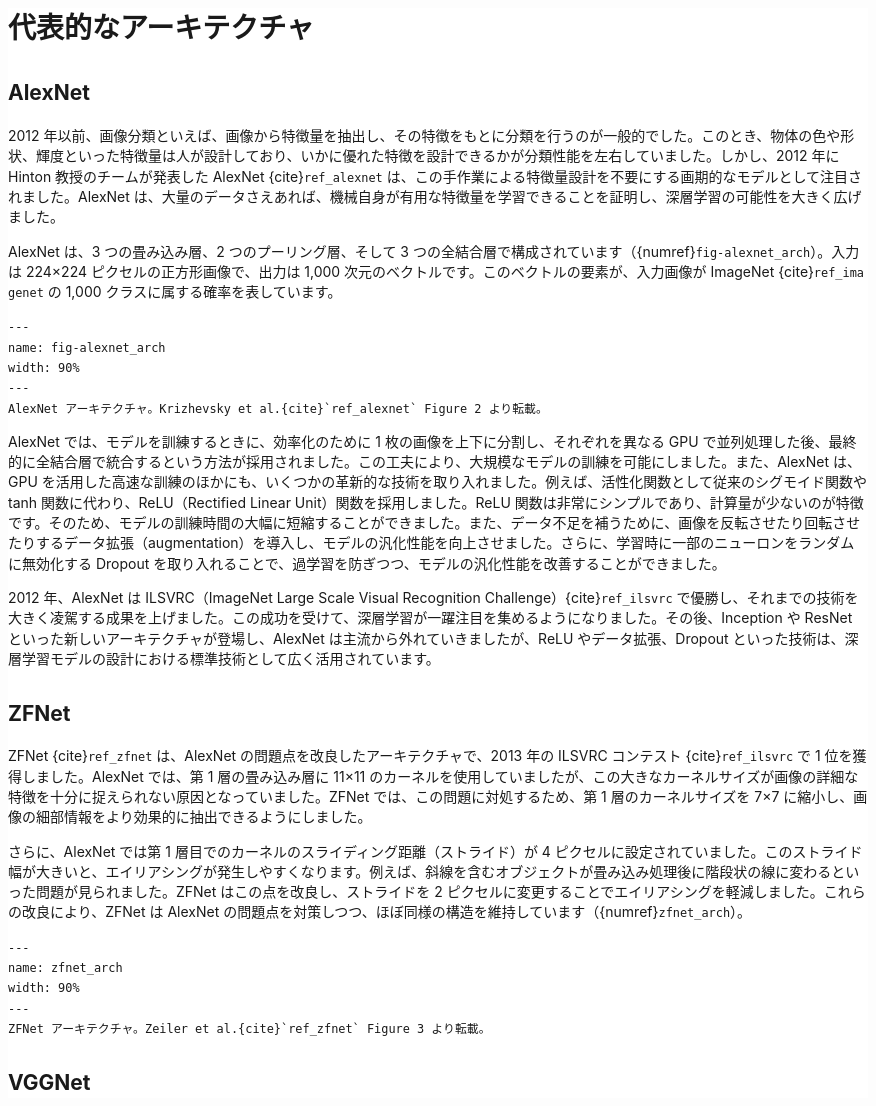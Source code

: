 # 代表的なアーキテクチャ

## AlexNet

2012 年以前、画像分類といえば、画像から特徴量を抽出し、その特徴をもとに分類を行うのが一般的でした。このとき、物体の色や形状、輝度といった特徴量は人が設計しており、いかに優れた特徴を設計できるかが分類性能を左右していました。しかし、2012 年に Hinton 教授のチームが発表した AlexNet {cite}`ref_alexnet` は、この手作業による特徴量設計を不要にする画期的なモデルとして注目されました。AlexNet は、大量のデータさえあれば、機械自身が有用な特徴量を学習できることを証明し、深層学習の可能性を大きく広げました。

AlexNet は、3 つの畳み込み層、2 つのプーリング層、そして 3 つの全結合層で構成されています（{numref}`fig-alexnet_arch`）。入力は 224&times;224 ピクセルの正方形画像で、出力は 1,000 次元のベクトルです。このベクトルの要素が、入力画像が ImageNet {cite}`ref_imagenet` の 1,000 クラスに属する確率を表しています。


```{figure} ../_static/alexnet_arch.png
---
name: fig-alexnet_arch
width: 90%
---
AlexNet アーキテクチャ。Krizhevsky et al.{cite}`ref_alexnet` Figure 2 より転載。
```

AlexNet では、モデルを訓練するときに、効率化のために 1 枚の画像を上下に分割し、それぞれを異なる GPU で並列処理した後、最終的に全結合層で統合するという方法が採用されました。この工夫により、大規模なモデルの訓練を可能にしました。また、AlexNet は、GPU を活用した高速な訓練のほかにも、いくつかの革新的な技術を取り入れました。例えば、活性化関数として従来のシグモイド関数や tanh 関数に代わり、ReLU（Rectified Linear Unit）関数を採用しました。ReLU 関数は非常にシンプルであり、計算量が少ないのが特徴です。そのため、モデルの訓練時間の大幅に短縮することができました。また、データ不足を補うために、画像を反転させたり回転させたりするデータ拡張（augmentation）を導入し、モデルの汎化性能を向上させました。さらに、学習時に一部のニューロンをランダムに無効化する Dropout を取り入れることで、過学習を防ぎつつ、モデルの汎化性能を改善することができました。

2012 年、AlexNet は ILSVRC（ImageNet Large Scale Visual Recognition Challenge）{cite}`ref_ilsvrc` で優勝し、それまでの技術を大きく凌駕する成果を上げました。この成功を受けて、深層学習が一躍注目を集めるようになりました。その後、Inception や ResNet といった新しいアーキテクチャが登場し、AlexNet は主流から外れていきましたが、ReLU やデータ拡張、Dropout といった技術は、深層学習モデルの設計における標準技術として広く活用されています。



## ZFNet

ZFNet {cite}`ref_zfnet` は、AlexNet の問題点を改良したアーキテクチャで、2013 年の ILSVRC コンテスト {cite}`ref_ilsvrc` で 1 位を獲得しました。AlexNet では、第 1 層の畳み込み層に 11&times;11 のカーネルを使用していましたが、この大きなカーネルサイズが画像の詳細な特徴を十分に捉えられない原因となっていました。ZFNet では、この問題に対処するため、第 1 層のカーネルサイズを 7&times;7 に縮小し、画像の細部情報をより効果的に抽出できるようにしました。

さらに、AlexNet では第 1 層目でのカーネルのスライディング距離（ストライド）が 4 ピクセルに設定されていました。このストライド幅が大きいと、エイリアシングが発生しやすくなります。例えば、斜線を含むオブジェクトが畳み込み処理後に階段状の線に変わるといった問題が見られました。ZFNet はこの点を改良し、ストライドを 2 ピクセルに変更することでエイリアシングを軽減しました。これらの改良により、ZFNet は AlexNet の問題点を対策しつつ、ほぼ同様の構造を維持しています（{numref}`zfnet_arch`）。


```{figure} ../_static/zfnet_arch.png
---
name: zfnet_arch
width: 90%
---
ZFNet アーキテクチャ。Zeiler et al.{cite}`ref_zfnet` Figure 3 より転載。
```


## VGGNet
